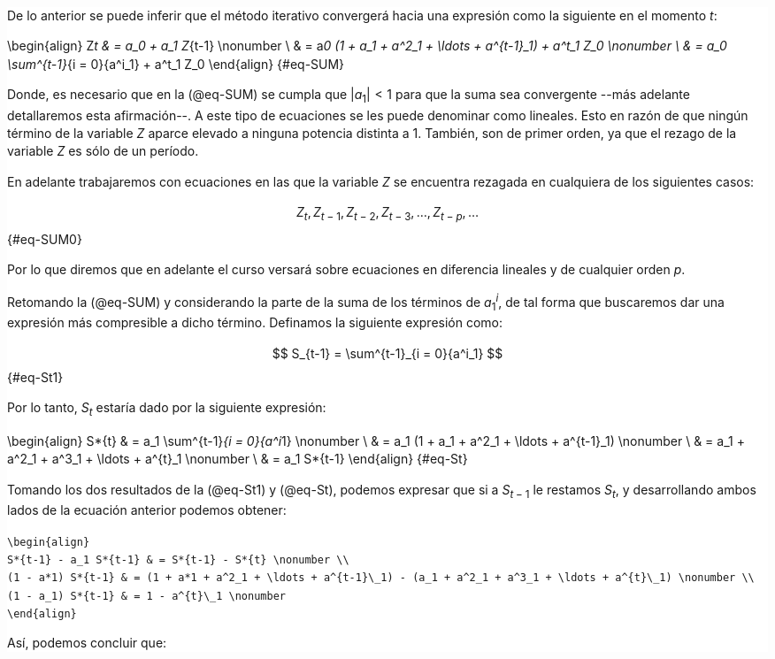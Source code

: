 
De lo anterior se puede inferir que el método iterativo convergerá hacia una expresión como la siguiente en el momento $t$:

\begin{align}
Z*t & = a_0 + a_1 Z*{t-1} \nonumber \\
& = a*0 (1 + a_1 + a^2_1 + \ldots + a^{t-1}\_1) + a^t_1 Z_0 \nonumber \\
& = a_0 \sum^{t-1}*{i = 0}{a^i_1} + a^t_1 Z_0
\end{align} {#eq-SUM}

Donde, es necesario que en la (@eq-SUM) se cumpla que $\lvert{a_1}\lvert < 1$ para que la suma sea convergente --más adelante detallaremos esta afirmación--. A este tipo de ecuaciones se les puede denominar como lineales. Esto en razón de que ningún término de la variable $Z$ aparce elevado a ninguna potencia distinta a 1. También, son de primer orden, ya que el rezago de la variable $Z$ es sólo de un período.

En adelante trabajaremos con ecuaciones en las que la variable $Z$ se encuentra rezagada en cualquiera de los siguientes casos:

$$
Z_t, Z_{t-1}, Z_{t-2}, Z_{t-3}, \ldots, Z_{t-p}, \ldots
$$ {#eq-SUM0}

Por lo que diremos que en adelante el curso versará sobre ecuaciones en diferencia lineales y de cualquier orden $p$.

Retomando la (@eq-SUM) y considerando la parte de la suma de los términos de $a^i_1$, de tal forma que buscaremos dar una expresión más compresible a dicho término. Definamos la siguiente expresión como:

$$
S_{t-1} = \sum^{t-1}_{i = 0}{a^i_1}
$$ {#eq-St1}

Por lo tanto, $S_t$ estaría dado por la siguiente expresión:

\begin{align}
S*{t} & = a_1 \sum^{t-1}*{i = 0}{a^i*1} \nonumber \\
& = a_1 (1 + a_1 + a^2_1 + \ldots + a^{t-1}\_1) \nonumber \\
& = a_1 + a^2_1 + a^3_1 + \ldots + a^{t}\_1 \nonumber \\
& = a_1 S*{t-1}
\end{align} {#eq-St}

Tomando los dos resultados de la (@eq-St1) y (@eq-St), podemos expresar que si a $S_{t-1}$ le restamos $S_t$, y desarrollando ambos lados de la ecuación anterior podemos obtener:



```{=tex}
\begin{align}
S*{t-1} - a_1 S*{t-1} & = S*{t-1} - S*{t} \nonumber \\
(1 - a*1) S*{t-1} & = (1 + a*1 + a^2_1 + \ldots + a^{t-1}\_1) - (a_1 + a^2_1 + a^3_1 + \ldots + a^{t}\_1) \nonumber \\
(1 - a_1) S*{t-1} & = 1 - a^{t}\_1 \nonumber
\end{align}
```


Así, podemos concluir que:
